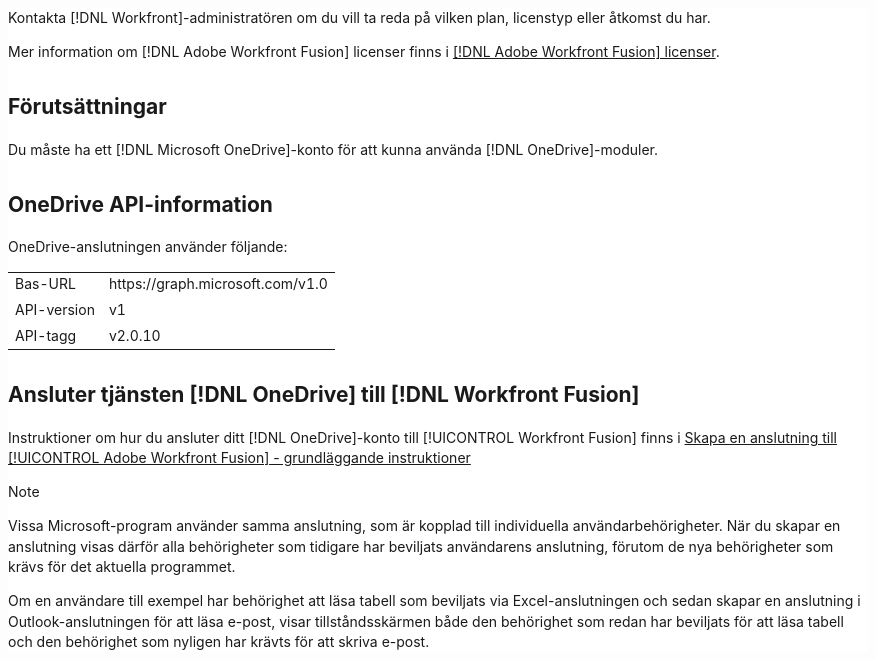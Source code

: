  </tbody> 
</table>

Kontakta [!DNL Workfront]-administratören om du vill ta reda på vilken plan, licenstyp eller åtkomst du har.

Mer information om [!DNL Adobe Workfront Fusion] licenser finns i [[!DNL Adobe Workfront Fusion] licenser](/help/workfront-fusion/set-up-and-manage-workfront-fusion/licensing-operations-overview/license-automation-vs-integration.md).

## Förutsättningar

Du måste ha ett [!DNL Microsoft OneDrive]-konto för att kunna använda [!DNL OneDrive]-moduler.



## OneDrive API-information

OneDrive-anslutningen använder följande:

<table style="table-layout:auto"> 
 <col> 
 <col> 
 <tbody> 
  <tr> 
   <td role="rowheader">Bas-URL</td> 
   <td> https://graph.microsoft.com/v1.0 </td> 
  </tr> 
  <tr> 
   <td role="rowheader">API-version</td> 
   <td> v1 </td> 
  </tr> 
  <tr> 
   <td role="rowheader">API-tagg</td> 
   <td>v2.0.10</td> 
  </tr>
 </tbody> 
 </table>


## Ansluter tjänsten [!DNL OneDrive] till [!DNL Workfront Fusion]

Instruktioner om hur du ansluter ditt [!DNL OneDrive]-konto till [!UICONTROL Workfront Fusion] finns i [Skapa en anslutning till [!UICONTROL Adobe Workfront Fusion] - grundläggande instruktioner](/help/workfront-fusion/create-scenarios/connect-to-apps/connect-to-fusion-general.md)

>[!NOTE]
>
>Vissa Microsoft-program använder samma anslutning, som är kopplad till individuella användarbehörigheter. När du skapar en anslutning visas därför alla behörigheter som tidigare har beviljats användarens anslutning, förutom de nya behörigheter som krävs för det aktuella programmet.
>
>Om en användare till exempel har behörighet att läsa tabell som beviljats via Excel-anslutningen och sedan skapar en anslutning i Outlook-anslutningen för att läsa e-post, visar tillståndsskärmen både den behörighet som redan har beviljats för att läsa tabell och den behörighet som nyligen har krävts för att skriva e-post.
